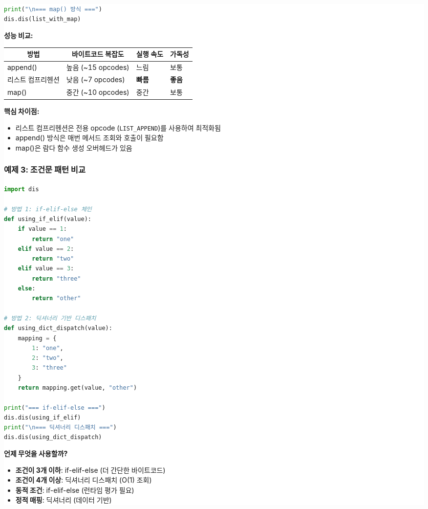 ```python
print("\n=== map() 방식 ===")
dis.dis(list_with_map)
```

**성능 비교:**

| 방법              | 바이트코드 복잡도  | 실행 속도 | 가독성   |
| ----------------- | ------------------ | --------- | -------- |
| append()          | 높음 (~15 opcodes) | 느림      | 보통     |
| 리스트 컴프리헨션 | 낮음 (~7 opcodes)  | **빠름**  | **좋음** |
| map()             | 중간 (~10 opcodes) | 중간      | 보통     |

**핵심 차이점:**

- 리스트 컴프리헨션은 전용 opcode (`LIST_APPEND`)를 사용하여 최적화됨
- append() 방식은 매번 메서드 조회와 호출이 필요함
- map()은 람다 함수 생성 오버헤드가 있음

### 예제 3: 조건문 패턴 비교

```python
import dis

# 방법 1: if-elif-else 체인
def using_if_elif(value):
    if value == 1:
        return "one"
    elif value == 2:
        return "two"
    elif value == 3:
        return "three"
    else:
        return "other"

# 방법 2: 딕셔너리 기반 디스패치
def using_dict_dispatch(value):
    mapping = {
        1: "one",
        2: "two",
        3: "three"
    }
    return mapping.get(value, "other")

print("=== if-elif-else ===")
dis.dis(using_if_elif)
print("\n=== 딕셔너리 디스패치 ===")
dis.dis(using_dict_dispatch)
```

**언제 무엇을 사용할까?**

- **조건이 3개 이하**: if-elif-else (더 간단한 바이트코드)
- **조건이 4개 이상**: 딕셔너리 디스패치 (O(1) 조회)
- **동적 조건**: if-elif-else (런타임 평가 필요)
- **정적 매핑**: 딕셔너리 (데이터 기반)
